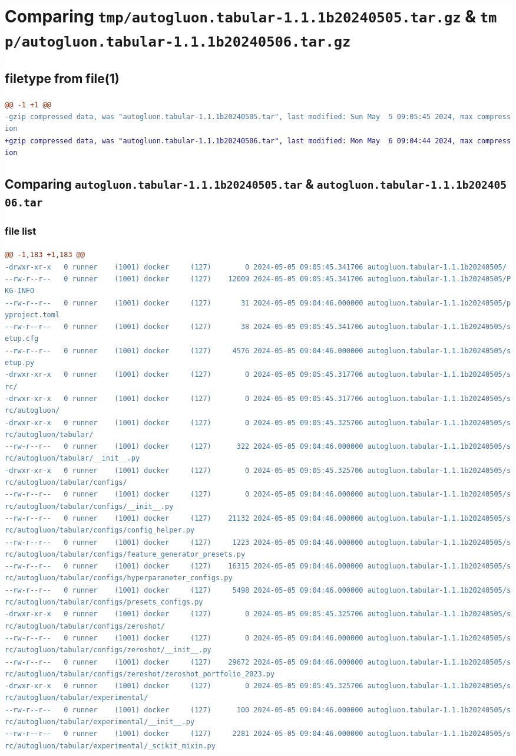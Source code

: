 # Comparing `tmp/autogluon.tabular-1.1.1b20240505.tar.gz` & `tmp/autogluon.tabular-1.1.1b20240506.tar.gz`

## filetype from file(1)

```diff
@@ -1 +1 @@
-gzip compressed data, was "autogluon.tabular-1.1.1b20240505.tar", last modified: Sun May  5 09:05:45 2024, max compression
+gzip compressed data, was "autogluon.tabular-1.1.1b20240506.tar", last modified: Mon May  6 09:04:44 2024, max compression
```

## Comparing `autogluon.tabular-1.1.1b20240505.tar` & `autogluon.tabular-1.1.1b20240506.tar`

### file list

```diff
@@ -1,183 +1,183 @@
-drwxr-xr-x   0 runner    (1001) docker     (127)        0 2024-05-05 09:05:45.341706 autogluon.tabular-1.1.1b20240505/
--rw-r--r--   0 runner    (1001) docker     (127)    12009 2024-05-05 09:05:45.341706 autogluon.tabular-1.1.1b20240505/PKG-INFO
--rw-r--r--   0 runner    (1001) docker     (127)       31 2024-05-05 09:04:46.000000 autogluon.tabular-1.1.1b20240505/pyproject.toml
--rw-r--r--   0 runner    (1001) docker     (127)       38 2024-05-05 09:05:45.341706 autogluon.tabular-1.1.1b20240505/setup.cfg
--rw-r--r--   0 runner    (1001) docker     (127)     4576 2024-05-05 09:04:46.000000 autogluon.tabular-1.1.1b20240505/setup.py
-drwxr-xr-x   0 runner    (1001) docker     (127)        0 2024-05-05 09:05:45.317706 autogluon.tabular-1.1.1b20240505/src/
-drwxr-xr-x   0 runner    (1001) docker     (127)        0 2024-05-05 09:05:45.317706 autogluon.tabular-1.1.1b20240505/src/autogluon/
-drwxr-xr-x   0 runner    (1001) docker     (127)        0 2024-05-05 09:05:45.325706 autogluon.tabular-1.1.1b20240505/src/autogluon/tabular/
--rw-r--r--   0 runner    (1001) docker     (127)      322 2024-05-05 09:04:46.000000 autogluon.tabular-1.1.1b20240505/src/autogluon/tabular/__init__.py
-drwxr-xr-x   0 runner    (1001) docker     (127)        0 2024-05-05 09:05:45.325706 autogluon.tabular-1.1.1b20240505/src/autogluon/tabular/configs/
--rw-r--r--   0 runner    (1001) docker     (127)        0 2024-05-05 09:04:46.000000 autogluon.tabular-1.1.1b20240505/src/autogluon/tabular/configs/__init__.py
--rw-r--r--   0 runner    (1001) docker     (127)    21132 2024-05-05 09:04:46.000000 autogluon.tabular-1.1.1b20240505/src/autogluon/tabular/configs/config_helper.py
--rw-r--r--   0 runner    (1001) docker     (127)     1223 2024-05-05 09:04:46.000000 autogluon.tabular-1.1.1b20240505/src/autogluon/tabular/configs/feature_generator_presets.py
--rw-r--r--   0 runner    (1001) docker     (127)    16315 2024-05-05 09:04:46.000000 autogluon.tabular-1.1.1b20240505/src/autogluon/tabular/configs/hyperparameter_configs.py
--rw-r--r--   0 runner    (1001) docker     (127)     5498 2024-05-05 09:04:46.000000 autogluon.tabular-1.1.1b20240505/src/autogluon/tabular/configs/presets_configs.py
-drwxr-xr-x   0 runner    (1001) docker     (127)        0 2024-05-05 09:05:45.325706 autogluon.tabular-1.1.1b20240505/src/autogluon/tabular/configs/zeroshot/
--rw-r--r--   0 runner    (1001) docker     (127)        0 2024-05-05 09:04:46.000000 autogluon.tabular-1.1.1b20240505/src/autogluon/tabular/configs/zeroshot/__init__.py
--rw-r--r--   0 runner    (1001) docker     (127)    29672 2024-05-05 09:04:46.000000 autogluon.tabular-1.1.1b20240505/src/autogluon/tabular/configs/zeroshot/zeroshot_portfolio_2023.py
-drwxr-xr-x   0 runner    (1001) docker     (127)        0 2024-05-05 09:05:45.325706 autogluon.tabular-1.1.1b20240505/src/autogluon/tabular/experimental/
--rw-r--r--   0 runner    (1001) docker     (127)      100 2024-05-05 09:04:46.000000 autogluon.tabular-1.1.1b20240505/src/autogluon/tabular/experimental/__init__.py
--rw-r--r--   0 runner    (1001) docker     (127)     2281 2024-05-05 09:04:46.000000 autogluon.tabular-1.1.1b20240505/src/autogluon/tabular/experimental/_scikit_mixin.py
```